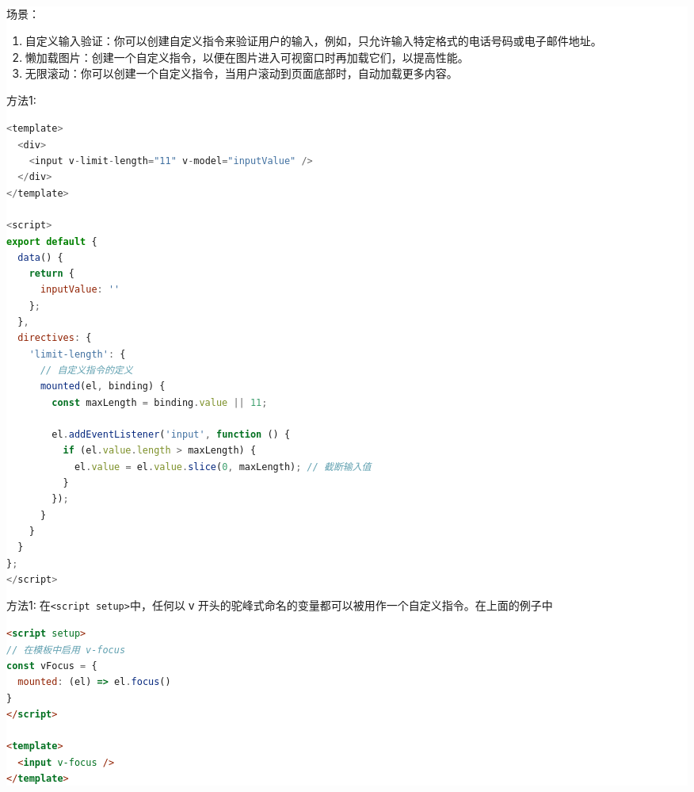 场景：
1. 自定义输入验证：你可以创建自定义指令来验证用户的输入，例如，只允许输入特定格式的电话号码或电子邮件地址。 
2. 懒加载图片：创建一个自定义指令，以便在图片进入可视窗口时再加载它们，以提高性能。
3. 无限滚动：你可以创建一个自定义指令，当用户滚动到页面底部时，自动加载更多内容。

方法1:
```js
<template>
  <div>
    <input v-limit-length="11" v-model="inputValue" />
  </div>
</template>

<script>
export default {
  data() {
    return {
      inputValue: ''
    };
  },
  directives: {
    'limit-length': {
      // 自定义指令的定义
      mounted(el, binding) {
        const maxLength = binding.value || 11;

        el.addEventListener('input', function () {
          if (el.value.length > maxLength) {
            el.value = el.value.slice(0, maxLength); // 截断输入值
          }
        });
      }
    }
  }
};
</script>
```

方法1:
在`<script setup>`中，任何以 v 开头的驼峰式命名的变量都可以被用作一个自定义指令。在上面的例子中

```html
<script setup>
// 在模板中启用 v-focus
const vFocus = {
  mounted: (el) => el.focus()
}
</script>

<template>
  <input v-focus />
</template>
```
